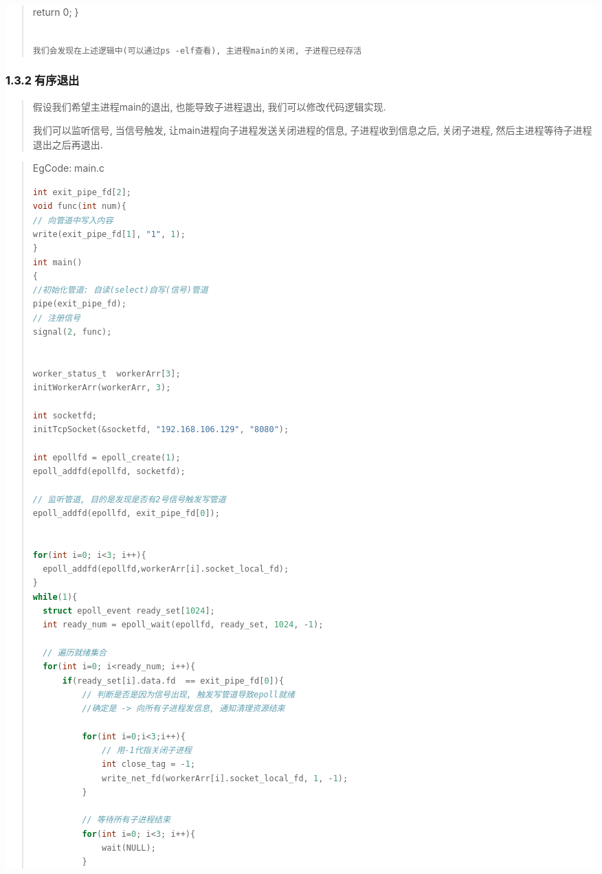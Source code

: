 >    return 0;
>}
>```
>
>我们会发现在上述逻辑中(可以通过ps -elf查看), 主进程main的关闭, 子进程已经存活

### 1.3.2 有序退出

>假设我们希望主进程main的退出, 也能导致子进程退出, 我们可以修改代码逻辑实现.
>
>我们可以监听信号, 当信号触发,  让main进程向子进程发送关闭进程的信息,  子进程收到信息之后, 关闭子进程, 然后主进程等待子进程退出之后再退出.

>EgCode: main.c
>
>```C
>int exit_pipe_fd[2];
>void func(int num){
>// 向管道中写入内容
>write(exit_pipe_fd[1], "1", 1);
>}
>int main()
>{
>//初始化管道: 自读(select)自写(信号)管道
>pipe(exit_pipe_fd);
>// 注册信号
>signal(2, func);
>
>
>worker_status_t  workerArr[3];
>initWorkerArr(workerArr, 3);
>
>int socketfd;
>initTcpSocket(&socketfd, "192.168.106.129", "8080");
>
>int epollfd = epoll_create(1);
>epoll_addfd(epollfd, socketfd);
>
>// 监听管道, 目的是发现是否有2号信号触发写管道
>epoll_addfd(epollfd, exit_pipe_fd[0]);
>
>
>for(int i=0; i<3; i++){
>   epoll_addfd(epollfd,workerArr[i].socket_local_fd);
>}
>while(1){
>   struct epoll_event ready_set[1024];
>   int ready_num = epoll_wait(epollfd, ready_set, 1024, -1);
>
>   // 遍历就绪集合
>   for(int i=0; i<ready_num; i++){
>       if(ready_set[i].data.fd  == exit_pipe_fd[0]){
>           // 判断是否是因为信号出现, 触发写管道导致epoll就绪
>           //确定是 -> 向所有子进程发信息, 通知清理资源结束
>           
>           for(int i=0;i<3;i++){
>               // 用-1代指关闭子进程
>               int close_tag = -1;
>               write_net_fd(workerArr[i].socket_local_fd, 1, -1);
>           }
>           
>           // 等待所有子进程结束
>           for(int i=0; i<3; i++){
>               wait(NULL);
>           }